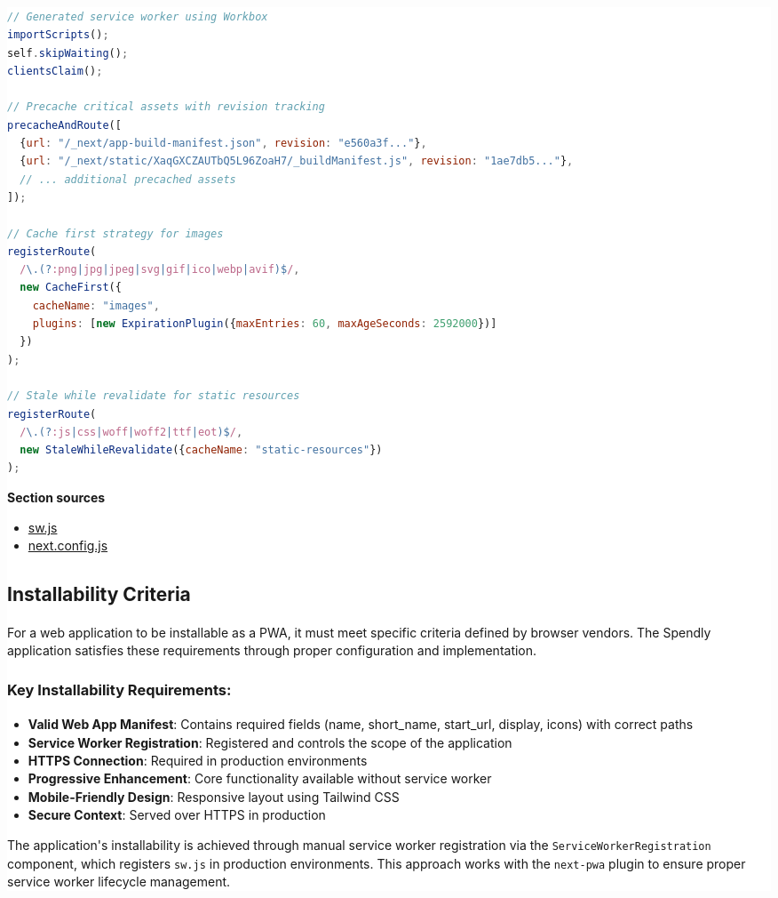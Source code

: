 ```javascript
// Generated service worker using Workbox
importScripts();
self.skipWaiting();
clientsClaim();

// Precache critical assets with revision tracking
precacheAndRoute([
  {url: "/_next/app-build-manifest.json", revision: "e560a3f..."},
  {url: "/_next/static/XaqGXCZAUTbQ5L96ZoaH7/_buildManifest.js", revision: "1ae7db5..."},
  // ... additional precached assets
]);

// Cache first strategy for images
registerRoute(
  /\.(?:png|jpg|jpeg|svg|gif|ico|webp|avif)$/,
  new CacheFirst({
    cacheName: "images",
    plugins: [new ExpirationPlugin({maxEntries: 60, maxAgeSeconds: 2592000})]
  })
);

// Stale while revalidate for static resources
registerRoute(
  /\.(?:js|css|woff|woff2|ttf|eot)$/,
  new StaleWhileRevalidate({cacheName: "static-resources"})
);
```

**Section sources**
- [sw.js](file://public/sw.js#L1-L100)
- [next.config.js](file://next.config.js#L15-L109)

## Installability Criteria

For a web application to be installable as a PWA, it must meet specific criteria defined by browser vendors. The Spendly application satisfies these requirements through proper configuration and implementation.

### Key Installability Requirements:
- **Valid Web App Manifest**: Contains required fields (name, short_name, start_url, display, icons) with correct paths
- **Service Worker Registration**: Registered and controls the scope of the application
- **HTTPS Connection**: Required in production environments
- **Progressive Enhancement**: Core functionality available without service worker
- **Mobile-Friendly Design**: Responsive layout using Tailwind CSS
- **Secure Context**: Served over HTTPS in production

The application's installability is achieved through manual service worker registration via the `ServiceWorkerRegistration` component, which registers `sw.js` in production environments. This approach works with the `next-pwa` plugin to ensure proper service worker lifecycle management.

